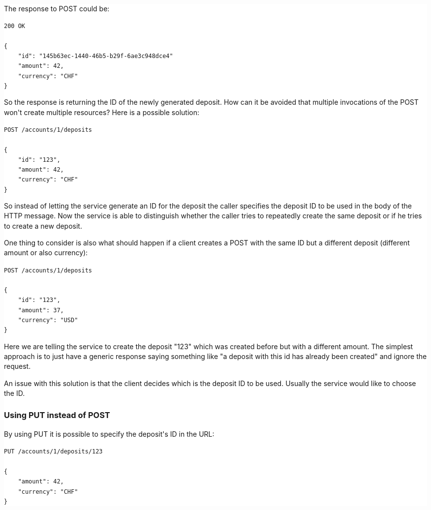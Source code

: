 The response to POST could be:

```
200 OK

{
    "id": "145b63ec-1440-46b5-b29f-6ae3c948dce4"
    "amount": 42,
    "currency": "CHF"
}
```

So the response is returning the ID of the newly generated deposit. How can it be avoided that multiple invocations of the POST won't create multiple resources? Here is a possible solution:

```
POST /accounts/1/deposits

{
    "id": "123",
    "amount": 42,
    "currency": "CHF"
}
```

So instead of letting the service generate an ID for the deposit the caller specifies the deposit ID to be used in the body of the HTTP message. Now the service is able to distinguish whether the caller tries to repeatedly create the same deposit or if he tries to create a new deposit. 

One thing to consider is also what should happen if a client creates a POST with the same ID but a different deposit (different amount or also currency):

```
POST /accounts/1/deposits

{
    "id": "123",
    "amount": 37,
    "currency": "USD"
}
```

Here we are telling the service to create the deposit "123" which was created before but with a different amount. The simplest approach is to just have a generic response saying something like "a deposit with this id has already been created" and ignore the request.

An issue with this solution is that the client decides which is the deposit ID to be used. Usually the service would like to choose the ID.


### Using PUT instead of POST

By using PUT it is possible to specify the deposit's ID in the URL:

```
PUT /accounts/1/deposits/123

{
    "amount": 42,
    "currency": "CHF"
}
```
